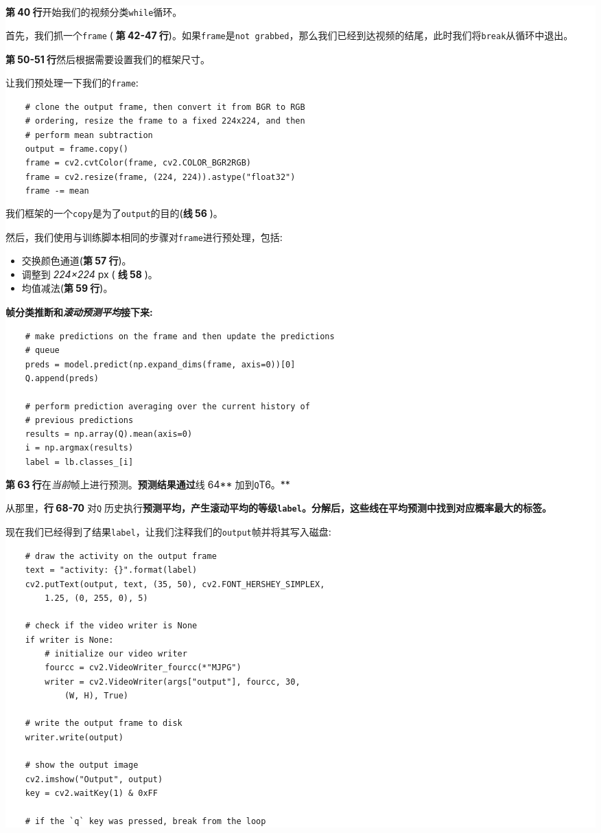 **第 40 行**开始我们的视频分类`while`循环。

首先，我们抓一个`frame` ( **第 42-47 行**)。如果`frame`是`not grabbed`，那么我们已经到达视频的结尾，此时我们将`break`从循环中退出。

**第 50-51 行**然后根据需要设置我们的框架尺寸。

让我们预处理一下我们的`frame`:

```
	# clone the output frame, then convert it from BGR to RGB
	# ordering, resize the frame to a fixed 224x224, and then
	# perform mean subtraction
	output = frame.copy()
	frame = cv2.cvtColor(frame, cv2.COLOR_BGR2RGB)
	frame = cv2.resize(frame, (224, 224)).astype("float32")
	frame -= mean

```

我们框架的一个`copy`是为了`output`的目的(**线 56** )。

然后，我们使用与训练脚本相同的步骤对`frame`进行预处理，包括:

*   交换颜色通道(**第 57 行**)。
*   调整到 *224×224* px ( **线 58** )。
*   均值减法(**第 59 行**)。

**帧分类推断和*滚动预测平均*接下来:**

```
	# make predictions on the frame and then update the predictions
	# queue
	preds = model.predict(np.expand_dims(frame, axis=0))[0]
	Q.append(preds)

	# perform prediction averaging over the current history of
	# previous predictions
	results = np.array(Q).mean(axis=0)
	i = np.argmax(results)
	label = lb.classes_[i]

```

**第 63 行**在*当前*帧上进行预测。**预测结果通过**线 64** 加到`Q`T6。**

从那里，**行 68-70** 对`Q` 历史执行**预测平均，产生滚动平均的等级`label`。分解后，这些线在平均预测中找到对应概率最大的标签。**

现在我们已经得到了结果`label`，让我们注释我们的`output`帧并将其写入磁盘:

```
	# draw the activity on the output frame
	text = "activity: {}".format(label)
	cv2.putText(output, text, (35, 50), cv2.FONT_HERSHEY_SIMPLEX,
		1.25, (0, 255, 0), 5)

	# check if the video writer is None
	if writer is None:
		# initialize our video writer
		fourcc = cv2.VideoWriter_fourcc(*"MJPG")
		writer = cv2.VideoWriter(args["output"], fourcc, 30,
			(W, H), True)

	# write the output frame to disk
	writer.write(output)

	# show the output image
	cv2.imshow("Output", output)
	key = cv2.waitKey(1) & 0xFF

	# if the `q` key was pressed, break from the loop
```
